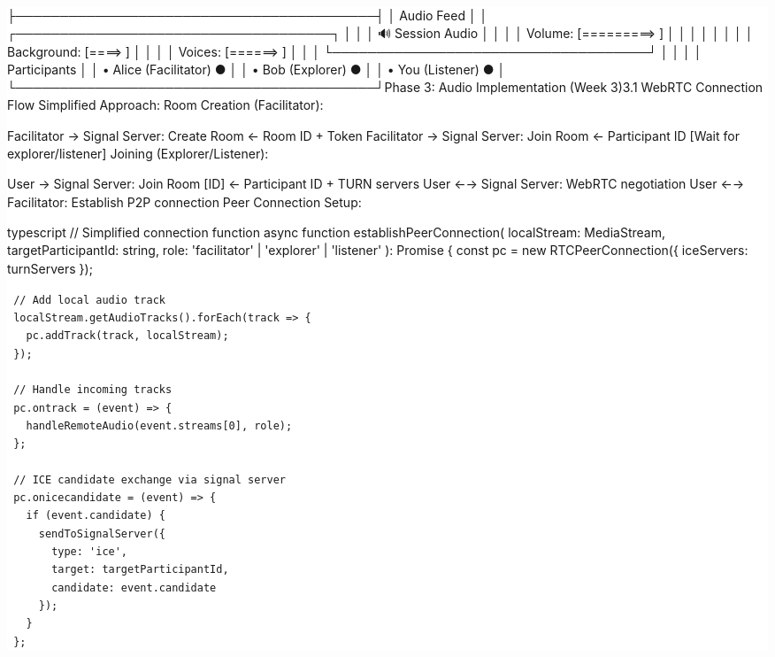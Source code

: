 ├─────────────────────────────────────────┤
│  Audio Feed                              │
│  ┌────────────────────────────────────┐ │
│  │ 🔊 Session Audio                   │ │
│  │ Volume: [=========>   ]            │ │
│  │                                     │ │
│  │ Background: [====>    ]            │ │
│  │ Voices: [======>      ]            │ │
│  └────────────────────────────────────┘ │
│                                          │
│  Participants                            │
│  • Alice (Facilitator) ●               │
│  • Bob (Explorer) ●                    │
│  • You (Listener) ●                    │
└─────────────────────────────────────────┘Phase 3: Audio Implementation (Week 3)3.1 WebRTC Connection Flow
Simplified Approach:
Room Creation (Facilitator):

   Facilitator → Signal Server: Create Room
   ← Room ID + Token
   Facilitator → Signal Server: Join Room
   ← Participant ID
   [Wait for explorer/listener]
Joining (Explorer/Listener):

   User → Signal Server: Join Room [ID]
   ← Participant ID + TURN servers
   User ←→ Signal Server: WebRTC negotiation
   User ←→ Facilitator: Establish P2P connection
Peer Connection Setup:

typescript   // Simplified connection function
   async function establishPeerConnection(
     localStream: MediaStream,
     targetParticipantId: string,
     role: 'facilitator' | 'explorer' | 'listener'
   ): Promise<RTCPeerConnection> {
     const pc = new RTCPeerConnection({
       iceServers: turnServers
     });
     
     // Add local audio track
     localStream.getAudioTracks().forEach(track => {
       pc.addTrack(track, localStream);
     });
     
     // Handle incoming tracks
     pc.ontrack = (event) => {
       handleRemoteAudio(event.streams[0], role);
     };
     
     // ICE candidate exchange via signal server
     pc.onicecandidate = (event) => {
       if (event.candidate) {
         sendToSignalServer({
           type: 'ice',
           target: targetParticipantId,
           candidate: event.candidate
         });
       }
     };
     
